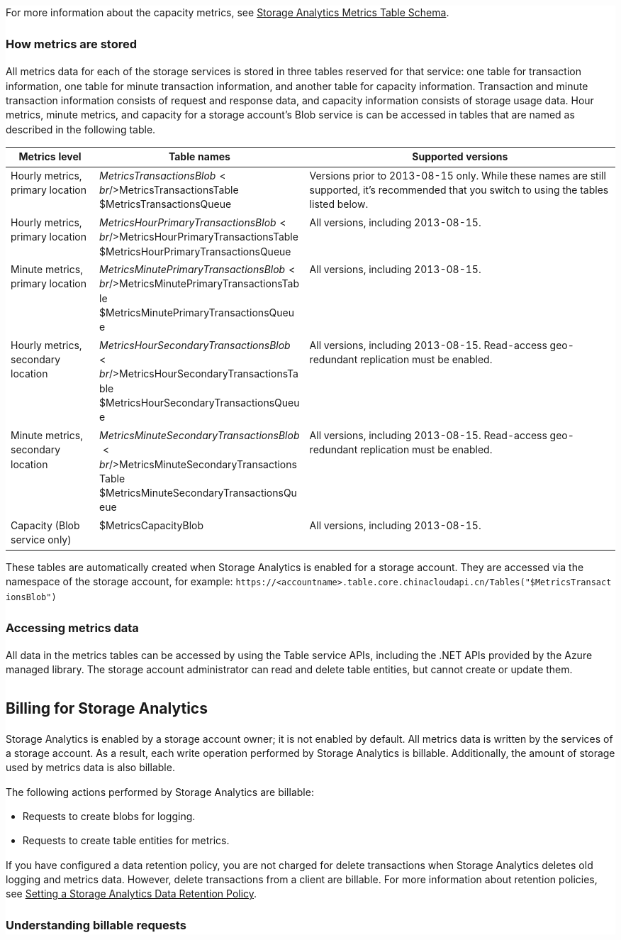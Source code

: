 For more information about the capacity metrics, see [Storage Analytics Metrics Table Schema](https://msdn.microsoft.com/zh-cn/library/hh343264.aspx).

### How metrics are stored

All metrics data for each of the storage services is stored in three tables reserved for that service: one table for transaction information, one table for minute transaction information, and another table for capacity information. Transaction and minute transaction information consists of request and response data, and capacity information consists of storage usage data. Hour metrics, minute metrics, and capacity for a storage account’s Blob service is can be accessed in tables that are named as described in the following table.

| Metrics level                      	| Table names                                                                                                                 	| Supported versions                                                                                                                       	|
|------------------------------------	|-----------------------------------------------------------------------------------------------------------------------------	|----------------------------------------------------------------------------------------------------------------------------------------------	|
| Hourly metrics, primary location   	|  $MetricsTransactionsBlob <br/>$MetricsTransactionsTable <br/> $MetricsTransactionsQueue                                              	| Versions prior to 2013-08-15 only. While these names are still supported, it’s recommended that you switch to using the tables listed below. 	|
| Hourly metrics, primary location   	| $MetricsHourPrimaryTransactionsBlob <br/>$MetricsHourPrimaryTransactionsTable <br/>$MetricsHourPrimaryTransactionsQueue             	| All versions, including 2013-08-15.                                                                                                           	|
| Minute metrics, primary location   	| $MetricsMinutePrimaryTransactionsBlob <br/>$MetricsMinutePrimaryTransactionsTable <br/>$MetricsMinutePrimaryTransactionsQueue       	| All versions, including 2013-08-15.                                                                                                           	|
| Hourly metrics, secondary location 	| $MetricsHourSecondaryTransactionsBlob <br/>$MetricsHourSecondaryTransactionsTable <br/>$MetricsHourSecondaryTransactionsQueue       	| All versions, including 2013-08-15. Read-access geo-redundant replication must be enabled.                                                   	|
| Minute metrics, secondary location 	| $MetricsMinuteSecondaryTransactionsBlob <br/>$MetricsMinuteSecondaryTransactionsTable <br/>$MetricsMinuteSecondaryTransactionsQueue 	| All versions, including 2013-08-15. Read-access geo-redundant replication must be enabled.                                                   	|
| Capacity (Blob service only)       	| $MetricsCapacityBlob                                                                                                        	| All versions, including 2013-08-15.                                                                                                           	|


These tables are automatically created when Storage Analytics is enabled for a storage account. They are accessed via the namespace of the storage account, for example: `https://<accountname>.table.core.chinacloudapi.cn/Tables("$MetricsTransactionsBlob")`

### Accessing metrics data

All data in the metrics tables can be accessed by using the Table service APIs, including the .NET APIs provided by the Azure managed library. The storage account administrator can read and delete table entities, but cannot create or update them.

## Billing for Storage Analytics

Storage Analytics is enabled by a storage account owner; it is not enabled by default. All metrics data is written by the services of a storage account. As a result, each write operation performed by Storage Analytics is billable. Additionally, the amount of storage used by metrics data is also billable.

The following actions performed by Storage Analytics are billable:

- Requests to create blobs for logging.

- Requests to create table entities for metrics.

If you have configured a data retention policy, you are not charged for delete transactions when Storage Analytics deletes old logging and metrics data. However, delete transactions from a client are billable. For more information about retention policies, see [Setting a Storage Analytics Data Retention Policy](https://msdn.microsoft.com/zh-cn/library/azure/hh343263.aspx).

### Understanding billable requests
